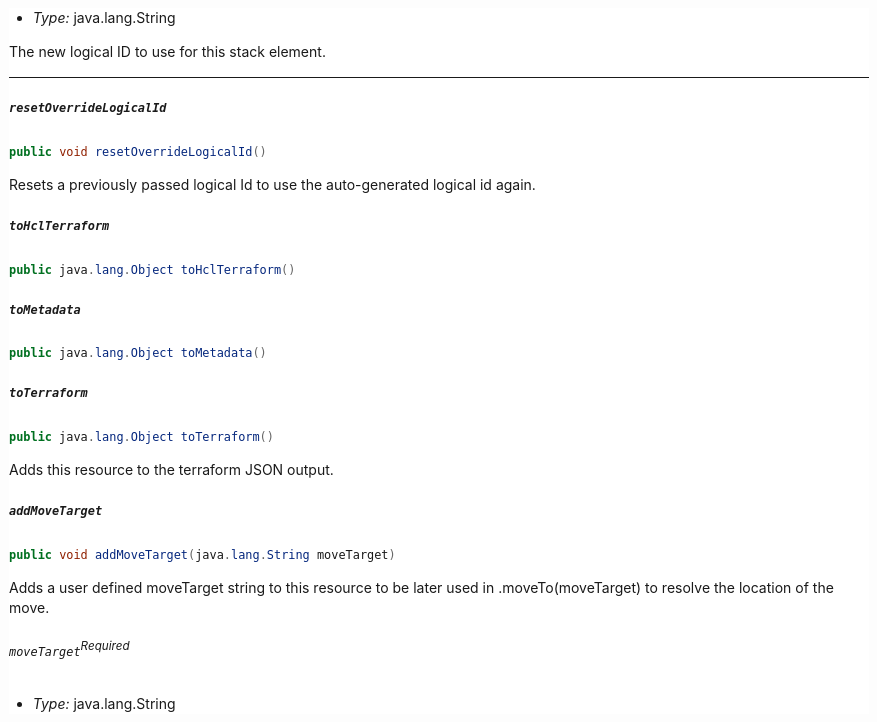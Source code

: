 - *Type:* java.lang.String

The new logical ID to use for this stack element.

---

##### `resetOverrideLogicalId` <a name="resetOverrideLogicalId" id="@cdktf/provider-opentelekomcloud.rtsSoftwareDeploymentV1.RtsSoftwareDeploymentV1.resetOverrideLogicalId"></a>

```java
public void resetOverrideLogicalId()
```

Resets a previously passed logical Id to use the auto-generated logical id again.

##### `toHclTerraform` <a name="toHclTerraform" id="@cdktf/provider-opentelekomcloud.rtsSoftwareDeploymentV1.RtsSoftwareDeploymentV1.toHclTerraform"></a>

```java
public java.lang.Object toHclTerraform()
```

##### `toMetadata` <a name="toMetadata" id="@cdktf/provider-opentelekomcloud.rtsSoftwareDeploymentV1.RtsSoftwareDeploymentV1.toMetadata"></a>

```java
public java.lang.Object toMetadata()
```

##### `toTerraform` <a name="toTerraform" id="@cdktf/provider-opentelekomcloud.rtsSoftwareDeploymentV1.RtsSoftwareDeploymentV1.toTerraform"></a>

```java
public java.lang.Object toTerraform()
```

Adds this resource to the terraform JSON output.

##### `addMoveTarget` <a name="addMoveTarget" id="@cdktf/provider-opentelekomcloud.rtsSoftwareDeploymentV1.RtsSoftwareDeploymentV1.addMoveTarget"></a>

```java
public void addMoveTarget(java.lang.String moveTarget)
```

Adds a user defined moveTarget string to this resource to be later used in .moveTo(moveTarget) to resolve the location of the move.

###### `moveTarget`<sup>Required</sup> <a name="moveTarget" id="@cdktf/provider-opentelekomcloud.rtsSoftwareDeploymentV1.RtsSoftwareDeploymentV1.addMoveTarget.parameter.moveTarget"></a>

- *Type:* java.lang.String
